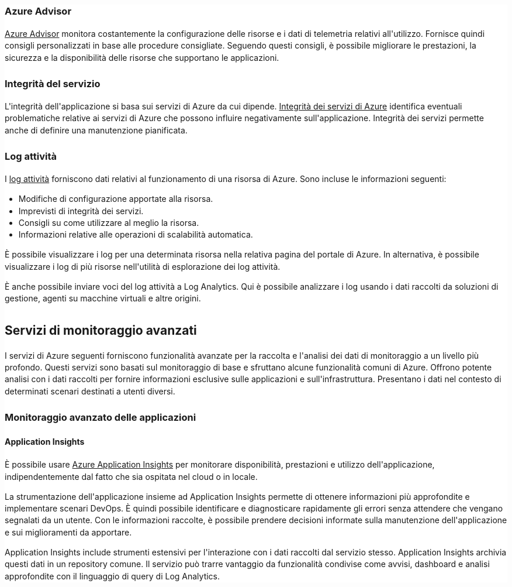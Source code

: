 ### <a name="azure-advisor"></a>Azure Advisor
[Azure Advisor](../advisor/advisor-overview.md) monitora costantemente la configurazione delle risorse e i dati di telemetria relativi all'utilizzo. Fornisce quindi consigli personalizzati in base alle procedure consigliate. Seguendo questi consigli, è possibile migliorare le prestazioni, la sicurezza e la disponibilità delle risorse che supportano le applicazioni.

### <a name="service-health"></a>Integrità del servizio
L'integrità dell'applicazione si basa sui servizi di Azure da cui dipende. [Integrità dei servizi di Azure](../service-health/service-health-overview.md) identifica eventuali problematiche relative ai servizi di Azure che possono influire negativamente sull'applicazione. Integrità dei servizi permette anche di definire una manutenzione pianificata.

### <a name="activity-log"></a>Log attività
I [log attività](../monitoring-and-diagnostics/monitoring-overview-activity-logs.md) forniscono dati relativi al funzionamento di una risorsa di Azure. Sono incluse le informazioni seguenti:
- Modifiche di configurazione apportate alla risorsa.
- Imprevisti di integrità dei servizi.
- Consigli su come utilizzare al meglio la risorsa.
- Informazioni relative alle operazioni di scalabilità automatica. 

È possibile visualizzare i log per una determinata risorsa nella relativa pagina del portale di Azure. In alternativa, è possibile visualizzare i log di più risorse nell'utilità di esplorazione dei log attività. 

È anche possibile inviare voci del log attività a Log Analytics. Qui è possibile analizzare i log usando i dati raccolti da soluzioni di gestione, agenti su macchine virtuali e altre origini.

## <a name="deep-monitoring-services"></a>Servizi di monitoraggio avanzati
I servizi di Azure seguenti forniscono funzionalità avanzate per la raccolta e l'analisi dei dati di monitoraggio a un livello più profondo. Questi servizi sono basati sul monitoraggio di base e sfruttano alcune funzionalità comuni di Azure. Offrono potente analisi con i dati raccolti per fornire informazioni esclusive sulle applicazioni e sull'infrastruttura. Presentano i dati nel contesto di determinati scenari destinati a utenti diversi.

### <a name="deep-application-monitoring"></a>Monitoraggio avanzato delle applicazioni
#### <a name="application-insights"></a>Application Insights
È possibile usare [Azure Application Insights](http://azure.microsoft.com/documentation/services/application-insights) per monitorare disponibilità, prestazioni e utilizzo dell'applicazione, indipendentemente dal fatto che sia ospitata nel cloud o in locale. 

La strumentazione dell'applicazione insieme ad Application Insights permette di ottenere informazioni più approfondite e implementare scenari DevOps. È quindi possibile identificare e diagnosticare rapidamente gli errori senza attendere che vengano segnalati da un utente. Con le informazioni raccolte, è possibile prendere decisioni informate sulla manutenzione dell'applicazione e sui miglioramenti da apportare. 

Application Insights include strumenti estensivi per l'interazione con i dati raccolti dal servizio stesso. Application Insights archivia questi dati in un repository comune. Il servizio può trarre vantaggio da funzionalità condivise come avvisi, dashboard e analisi approfondite con il linguaggio di query di Log Analytics.
